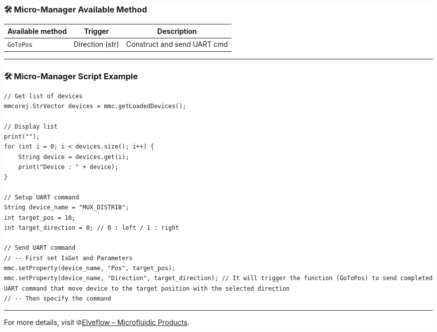 
### 🛠 **Micro-Manager Available Method**

| Available method      | Trigger                   | Description                         |
|-----------------------|:-------------------------:|-------------------------------------|
| `GoToPos`             | Direction           (str) | Construct and send UART cmd         |

---

### 🛠 **Micro-Manager Script Example**

```bsh
// Get list of devices 
mmcorej.StrVector devices = mmc.getLoadedDevices();

// Display list
print("");
for (int i = 0; i < devices.size(); i++) {
    String device = devices.get(i);
    print("Device : " + device);
}

// Setup UART command
String device_name = "MUX_DISTRIB";
int target_pos = 10;
int target_direction = 0; // 0 : left / 1 : right

// Send UART command
// -- First set IsGet and Parameters
mmc.setProperty(device_name, "Pos", target_pos);
mmc.setProperty(device_name, "Direction", target_direction); // It will trigger the function (GoToPos) to send completed UART command that move device to the target position with the selected direction
// -- Then specify the command
```

---
For more details, visit 🌐[Elveflow – Microfluidic Products](https://www.elveflow.com/microfluidic-products/).
